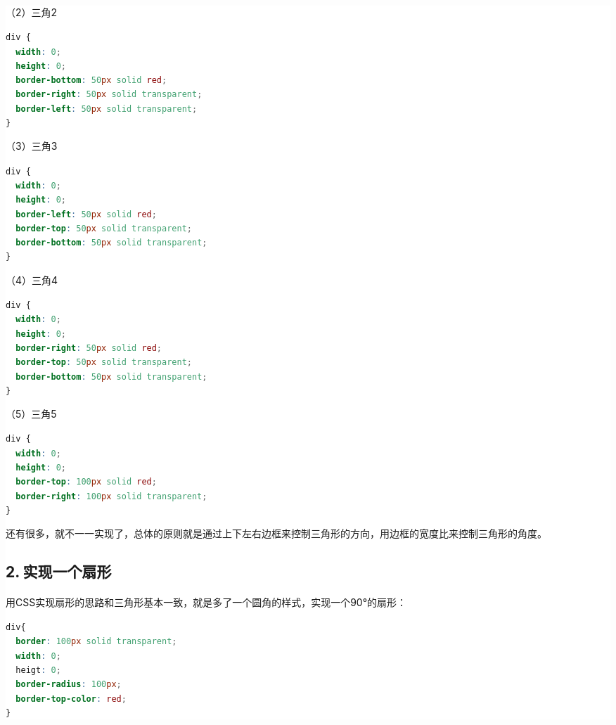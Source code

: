 
（2）三角2
```css
div {
  width: 0;
  height: 0;
  border-bottom: 50px solid red;
  border-right: 50px solid transparent;
  border-left: 50px solid transparent;
}
```

（3）三角3
```css
div {
  width: 0;
  height: 0;
  border-left: 50px solid red;
  border-top: 50px solid transparent;
  border-bottom: 50px solid transparent;
}
```

（4）三角4
```css
div {
  width: 0;
  height: 0;
  border-right: 50px solid red;
  border-top: 50px solid transparent;
  border-bottom: 50px solid transparent;
}

```
（5）三角5
```css
div {
  width: 0;
  height: 0;
  border-top: 100px solid red;
  border-right: 100px solid transparent;
}
```

还有很多，就不一一实现了，总体的原则就是通过上下左右边框来控制三角形的方向，用边框的宽度比来控制三角形的角度。
## 2. 实现一个扇形
用CSS实现扇形的思路和三角形基本一致，就是多了一个圆角的样式，实现一个90°的扇形：
```css
div{
  border: 100px solid transparent;
  width: 0;
  heigt: 0;
  border-radius: 100px;
  border-top-color: red;
}
```
